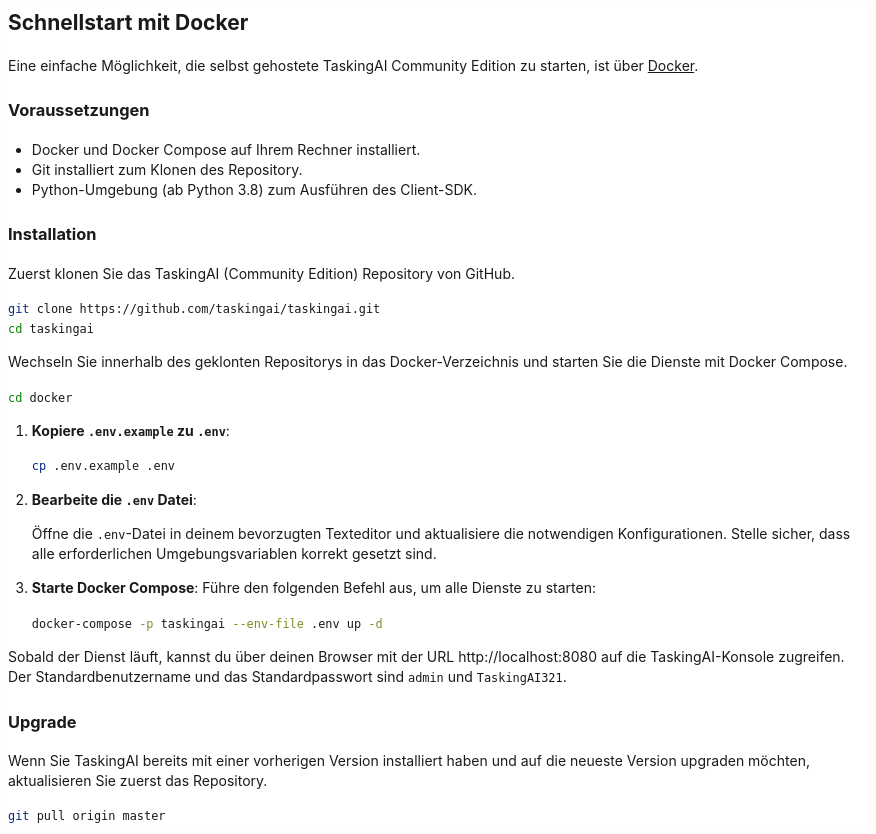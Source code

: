 
## Schnellstart mit Docker

Eine einfache Möglichkeit, die selbst gehostete TaskingAI Community Edition zu starten, ist über [Docker](https://www.docker.com/).

### Voraussetzungen

- Docker und Docker Compose auf Ihrem Rechner installiert.
- Git installiert zum Klonen des Repository.
- Python-Umgebung (ab Python 3.8) zum Ausführen des Client-SDK.

### Installation

Zuerst klonen Sie das TaskingAI (Community Edition) Repository von GitHub.

```bash
git clone https://github.com/taskingai/taskingai.git
cd taskingai
```

Wechseln Sie innerhalb des geklonten Repositorys in das Docker-Verzeichnis und starten Sie die Dienste mit Docker Compose.

```bash
cd docker
```

1. **Kopiere `.env.example` zu `.env`**:

   ```sh
   cp .env.example .env
   ```

2. **Bearbeite die `.env` Datei**:

   Öffne die `.env`-Datei in deinem bevorzugten Texteditor und aktualisiere die notwendigen Konfigurationen. Stelle sicher, dass alle erforderlichen Umgebungsvariablen korrekt gesetzt sind.

3. **Starte Docker Compose**:
   Führe den folgenden Befehl aus, um alle Dienste zu starten:
   ```sh
   docker-compose -p taskingai --env-file .env up -d
   ```

Sobald der Dienst läuft, kannst du über deinen Browser mit der URL http://localhost:8080 auf die TaskingAI-Konsole zugreifen. Der Standardbenutzername und das Standardpasswort sind `admin` und `TaskingAI321`.

### Upgrade

Wenn Sie TaskingAI bereits mit einer vorherigen Version installiert haben und auf die neueste Version upgraden möchten, aktualisieren Sie zuerst das Repository.

```bash
git pull origin master
```
